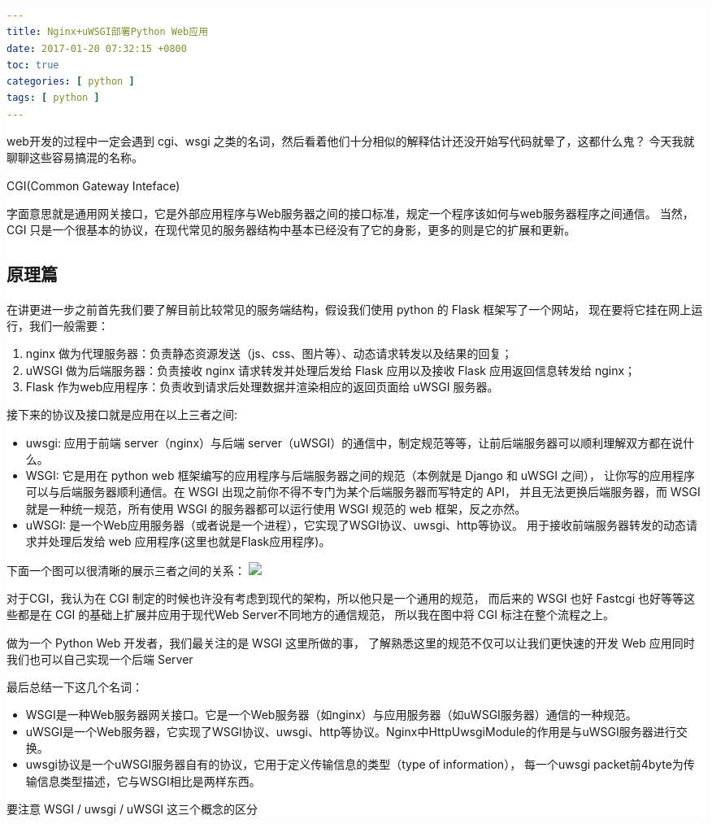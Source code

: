 ```yaml
---
title: Nginx+uWSGI部署Python Web应用
date: 2017-01-20 07:32:15 +0800
toc: true
categories: [ python ]
tags: [ python ]
---
```


web开发的过程中一定会遇到 cgi、wsgi 之类的名词，然后看着他们十分相似的解释估计还没开始写代码就晕了，这都什么鬼？
今天我就聊聊这些容易搞混的名称。

CGI(Common Gateway Inteface)

字面意思就是通用网关接口，它是外部应用程序与Web服务器之间的接口标准，规定一个程序该如何与web服务器程序之间通信。
当然，CGI 只是一个很基本的协议，在现代常见的服务器结构中基本已经没有了它的身影，更多的则是它的扩展和更新。


## 原理篇

在讲更进一步之前首先我们要了解目前比较常见的服务端结构，假设我们使用 python 的 Flask 框架写了一个网站，
现在要将它挂在网上运行，我们一般需要：

1. nginx 做为代理服务器：负责静态资源发送（js、css、图片等）、动态请求转发以及结果的回复；
2. uWSGI 做为后端服务器：负责接收 nginx 请求转发并处理后发给 Flask 应用以及接收 Flask 应用返回信息转发给 nginx；
3. Flask 作为web应用程序：负责收到请求后处理数据并渲染相应的返回页面给 uWSGI 服务器。

接下来的协议及接口就是应用在以上三者之间:

* uwsgi: 应用于前端 server（nginx）与后端 server（uWSGI）的通信中，制定规范等等，让前后端服务器可以顺利理解双方都在说什么。
* WSGI:  它是用在 python web 框架编写的应用程序与后端服务器之间的规范（本例就是 Django 和 uWSGI 之间），
  让你写的应用程序可以与后端服务器顺利通信。在 WSGI 出现之前你不得不专门为某个后端服务器而写特定的 API，
  并且无法更换后端服务器，而 WSGI 就是一种统一规范，所有使用 WSGI 的服务器都可以运行使用 WSGI 规范的 web 框架，反之亦然。
* uWSGI: 是一个Web应用服务器（或者说是一个进程），它实现了WSGI协议、uwsgi、http等协议。
  用于接收前端服务器转发的动态请求并处理后发给 web 应用程序(这里也就是Flask应用程序)。

下面一个图可以很清晰的展示三者之间的关系：
![](https://xnstatic-1253397658.file.myqcloud.com/uwsgi-01.png)

对于CGI，我认为在 CGI 制定的时候也许没有考虑到现代的架构，所以他只是一个通用的规范，
而后来的 WSGI 也好 Fastcgi 也好等等这些都是在 CGI 的基础上扩展并应用于现代Web Server不同地方的通信规范，
所以我在图中将 CGI 标注在整个流程之上。

做为一个 Python Web 开发者，我们最关注的是 WSGI 这里所做的事，
了解熟悉这里的规范不仅可以让我们更快速的开发 Web 应用同时我们也可以自己实现一个后端 Server

最后总结一下这几个名词：

- WSGI是一种Web服务器网关接口。它是一个Web服务器（如nginx）与应用服务器（如uWSGI服务器）通信的一种规范。
- uWSGI是一个Web服务器，它实现了WSGI协议、uwsgi、http等协议。Nginx中HttpUwsgiModule的作用是与uWSGI服务器进行交换。
- uwsgi协议是一个uWSGI服务器自有的协议，它用于定义传输信息的类型（type of information），
  每一个uwsgi packet前4byte为传输信息类型描述，它与WSGI相比是两样东西。

要注意 WSGI / uwsgi / uWSGI 这三个概念的区分
